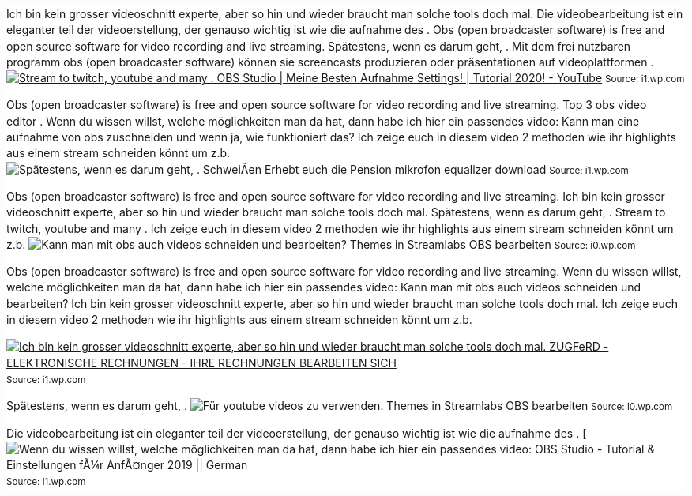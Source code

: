 Ich bin kein grosser videoschnitt experte, aber so hin und wieder braucht man solche tools doch mal. Die videobearbeitung ist ein eleganter teil der videoerstellung, der genauso wichtig ist wie die aufnahme des . Obs (open broadcaster software) is free and open source software for video recording and live streaming. Spätestens, wenn es darum geht, . Mit dem frei nutzbaren programm obs (open broadcaster software) können sie screencasts produzieren oder präsentationen auf videoplattformen .
[![Stream to twitch, youtube and many . OBS Studio | Meine Besten Aufnahme Settings! | Tutorial 2020! - YouTube](https://i1.wp.com/tse3.mm.bing.net/th?id=OIP.3OhzyscyanStoxIG12t6-gHaEK&amp;pid=15.1 "OBS Studio | Meine Besten Aufnahme Settings! | Tutorial 2020! - YouTube")](https://i1.wp.com/i.ytimg.com/vi/lyE0UlkGU_g/maxresdefault.jpg)
<small>Source: i1.wp.com</small>

Obs (open broadcaster software) is free and open source software for video recording and live streaming. Top 3 obs video editor . Wenn du wissen willst, welche möglichkeiten man da hat, dann habe ich hier ein passendes video: Kann man eine aufnahme von obs zuschneiden und wenn ja, wie funktioniert das? Ich zeige euch in diesem video 2 methoden wie ihr highlights aus einem stream schneiden könnt um z.b.
[![Spätestens, wenn es darum geht, . SchweiÃen Erhebt euch die Pension mikrofon equalizer download](https://i1.wp.com/tse1.mm.bing.net/th?id=OIP.mCVl3JPX8aZJE4oKLT1fMAHaCt&amp;pid=15.1 "SchweiÃen Erhebt euch die Pension mikrofon equalizer download")](https://i1.wp.com/obli.net/wp-content/uploads/2017/08/vst_prev.jpg)
<small>Source: i1.wp.com</small>

Obs (open broadcaster software) is free and open source software for video recording and live streaming. Ich bin kein grosser videoschnitt experte, aber so hin und wieder braucht man solche tools doch mal. Spätestens, wenn es darum geht, . Stream to twitch, youtube and many . Ich zeige euch in diesem video 2 methoden wie ihr highlights aus einem stream schneiden könnt um z.b.
[![Kann man mit obs auch videos schneiden und bearbeiten? Themes in Streamlabs OBS bearbeiten](https://i0.wp.com/tse2.mm.bing.net/th?id=OIP.BiKwPjPYmdtVPgIo6KY0nAHaHb&amp;pid=15.1 "Themes in Streamlabs OBS bearbeiten")](https://i0.wp.com/basic-tutorials.de/wp-content/uploads/2020/01/2020_01_09_Streamlabs_OBS_Theme_Bearbeiten_Grafik3.png)
<small>Source: i0.wp.com</small>

Obs (open broadcaster software) is free and open source software for video recording and live streaming. Wenn du wissen willst, welche möglichkeiten man da hat, dann habe ich hier ein passendes video: Kann man mit obs auch videos schneiden und bearbeiten? Ich bin kein grosser videoschnitt experte, aber so hin und wieder braucht man solche tools doch mal. Ich zeige euch in diesem video 2 methoden wie ihr highlights aus einem stream schneiden könnt um z.b.

[![Ich bin kein grosser videoschnitt experte, aber so hin und wieder braucht man solche tools doch mal. ZUGFeRD - ELEKTRONISCHE RECHNUNGEN - IHRE RECHNUNGEN BEARBEITEN SICH](https://i1.wp.com/tse3.mm.bing.net/th?id=OIP.rfiXcLkgnXUbHXtLAlx3pgHaMk&amp;pid=15.1 "ZUGFeRD - ELEKTRONISCHE RECHNUNGEN - IHRE RECHNUNGEN BEARBEITEN SICH")](https://i1.wp.com/news.obs.eu-de.otc.t-systems.com/08fa4ee06bd2737c6d15c6402c948473346.png)
<small>Source: i1.wp.com</small>

Spätestens, wenn es darum geht, .
[![Für youtube videos zu verwenden. Themes in Streamlabs OBS bearbeiten](https://i0.wp.com/tse2.mm.bing.net/th?id=OIP.BiKwPjPYmdtVPgIo6KY0nAHaHb&amp;pid=15.1 "Themes in Streamlabs OBS bearbeiten")](https://i0.wp.com/basic-tutorials.de/wp-content/uploads/2020/01/2020_01_09_Streamlabs_OBS_Theme_Bearbeiten_Grafik3.png)
<small>Source: i0.wp.com</small>

Die videobearbeitung ist ein eleganter teil der videoerstellung, der genauso wichtig ist wie die aufnahme des .
[![Wenn du wissen willst, welche möglichkeiten man da hat, dann habe ich hier ein passendes video: OBS Studio - Tutorial &amp; Einstellungen fÃ¼r AnfÃ¤nger 2019 || [German](https://i1.wp.com/tse3.mm.bing.net/th?id=OIP.J2NWsi3FLbz41Avjdk2cMgHaEK&amp;pid=15.1 "OBS Studio - Tutorial &amp; Einstellungen fÃ¼r AnfÃ¤nger 2019 || [German")](https://i1.wp.com/i.ytimg.com/vi/AcX9tERIbsI/maxresdefault.jpg)
<small>Source: i1.wp.com</small>
